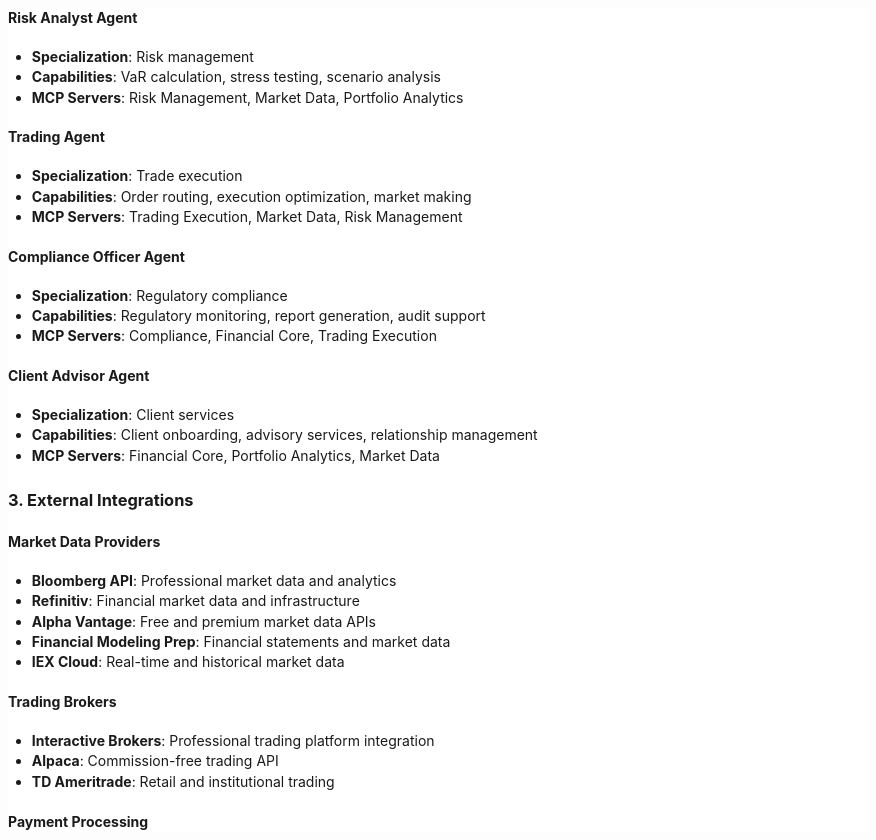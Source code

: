 #### Risk Analyst Agent
- **Specialization**: Risk management
- **Capabilities**: VaR calculation, stress testing, scenario analysis
- **MCP Servers**: Risk Management, Market Data, Portfolio Analytics

#### Trading Agent
- **Specialization**: Trade execution
- **Capabilities**: Order routing, execution optimization, market making
- **MCP Servers**: Trading Execution, Market Data, Risk Management

#### Compliance Officer Agent
- **Specialization**: Regulatory compliance
- **Capabilities**: Regulatory monitoring, report generation, audit support
- **MCP Servers**: Compliance, Financial Core, Trading Execution

#### Client Advisor Agent
- **Specialization**: Client services
- **Capabilities**: Client onboarding, advisory services, relationship management
- **MCP Servers**: Financial Core, Portfolio Analytics, Market Data

### 3. External Integrations

#### Market Data Providers
- **Bloomberg API**: Professional market data and analytics
- **Refinitiv**: Financial market data and infrastructure
- **Alpha Vantage**: Free and premium market data APIs
- **Financial Modeling Prep**: Financial statements and market data
- **IEX Cloud**: Real-time and historical market data

#### Trading Brokers
- **Interactive Brokers**: Professional trading platform integration
- **Alpaca**: Commission-free trading API
- **TD Ameritrade**: Retail and institutional trading

#### Payment Processing

